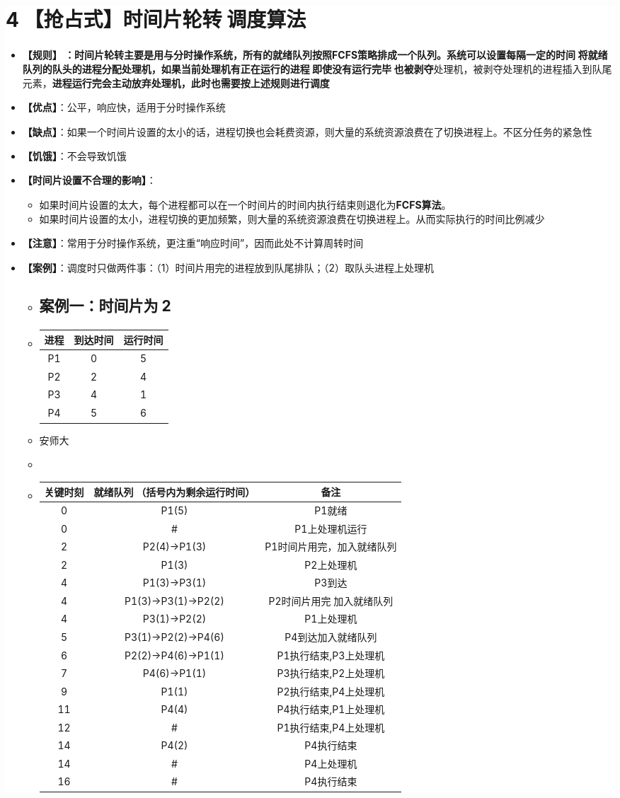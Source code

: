 # 4 【抢占式】时间片轮转 调度算法

- **【规则】 **：时间片轮转主要是用与分时操作系统，所有的就绪队列按照FCFS策略排成一个队列。系统可以设置每隔一定的时间 将就绪队列的队头的进程分配处理机，如果当前处理机有正在运行的进程 即使没有运行完毕 也被**剥夺**处理机，被剥夺处理机的进程插入到队尾元素，**进程运行完会主动放弃处理机，此时也需要按上述规则进行调度**

- **【优点】**：公平，响应快，适用于分时操作系统

- **【缺点】**：如果一个时间片设置的太小的话，进程切换也会耗费资源，则大量的系统资源浪费在了切换进程上。不区分任务的紧急性

- **【饥饿】**：不会导致饥饿

- **【时间片设置不合理的影响】**：

  - 如果时间片设置的太大，每个进程都可以在一个时间片的时间内执行结束则退化为**FCFS算法**。
  - 如果时间片设置的太小，进程切换的更加频繁，则大量的系统资源浪费在切换进程上。从而实际执行的时间比例减少

- **【注意】**：常用于分时操作系统，更注重“响应时间”，因而此处不计算周转时间

- **【案例】**：调度时只做两件事：（1）时间片用完的进程放到队尾排队；（2）取队头进程上处理机

  - ## 案例一：时间片为 2

  - | 进程 | 到达时间 | 运行时间 |
    | :--: | :------: | :------: |
    |  P1  |    0     |    5     |
    |  P2  |    2     |    4     |
    |  P3  |    4     |    1     |
    |  P4  |    5     |    6     |

  - 安师大

  - 

  - | 关键时刻 | 就绪队列 （括号内为剩余运行时间） |            备注            |
    | :------: | :-------------------------------: | :------------------------: |
    |    0     |               P1(5)               |           P1就绪           |
    |    0     |                 #                 |       P1上处理机运行       |
    |    2     |           P2(4)->P1(3)            | P1时间片用完，加入就绪队列 |
    |    2     |               P1(3)               |         P2上处理机         |
    |    4     |           P1(3)->P3(1)            |           P3到达           |
    |    4     |        P1(3)->P3(1)->P2(2)        | P2时间片用完 加入就绪队列  |
    |    4     |           P3(1)->P2(2)            |         P1上处理机         |
    |    5     |        P3(1)->P2(2)->P4(6)        |     P4到达加入就绪队列     |
    |    6     |        P2(2)->P4(6)->P1(1)        |   P1执行结束,P3上处理机    |
    |    7     |           P4(6)->P1(1)            |   P3执行结束,P2上处理机    |
    |    9     |               P1(1)               |   P2执行结束,P4上处理机    |
    |    11    |               P4(4)               |   P4执行结束,P1上处理机    |
    |    12    |                 #                 |   P1执行结束,P4上处理机    |
    |    14    |               P4(2)               |         P4执行结束         |
    |    14    |                 #                 |         P4上处理机         |
    |    16    |                 #                 |         P4执行结束         |
